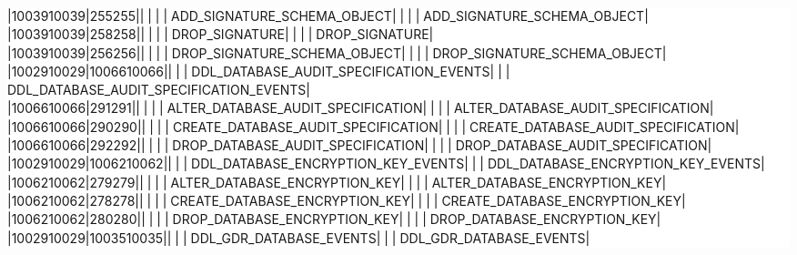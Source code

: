 |<span data-ttu-id="a23ae-188">10039</span><span class="sxs-lookup"><span data-stu-id="a23ae-188">10039</span></span>|<span data-ttu-id="a23ae-189">255</span><span class="sxs-lookup"><span data-stu-id="a23ae-189">255</span></span>|<span data-ttu-id="a23ae-190">&#124;    &#124;    &#124;    &#124;    ADD_SIGNATURE_SCHEMA_OBJECT</span><span class="sxs-lookup"><span data-stu-id="a23ae-190">&#124;    &#124;    &#124;    &#124;    ADD_SIGNATURE_SCHEMA_OBJECT</span></span>|  
|<span data-ttu-id="a23ae-191">10039</span><span class="sxs-lookup"><span data-stu-id="a23ae-191">10039</span></span>|<span data-ttu-id="a23ae-192">258</span><span class="sxs-lookup"><span data-stu-id="a23ae-192">258</span></span>|<span data-ttu-id="a23ae-193">&#124;    &#124;    &#124;    &#124;    DROP_SIGNATURE</span><span class="sxs-lookup"><span data-stu-id="a23ae-193">&#124;    &#124;    &#124;    &#124;    DROP_SIGNATURE</span></span>|  
|<span data-ttu-id="a23ae-194">10039</span><span class="sxs-lookup"><span data-stu-id="a23ae-194">10039</span></span>|<span data-ttu-id="a23ae-195">256</span><span class="sxs-lookup"><span data-stu-id="a23ae-195">256</span></span>|<span data-ttu-id="a23ae-196">&#124;    &#124;    &#124;    &#124;    DROP_SIGNATURE_SCHEMA_OBJECT</span><span class="sxs-lookup"><span data-stu-id="a23ae-196">&#124;    &#124;    &#124;    &#124;    DROP_SIGNATURE_SCHEMA_OBJECT</span></span>|  
|<span data-ttu-id="a23ae-197">10029</span><span class="sxs-lookup"><span data-stu-id="a23ae-197">10029</span></span>|<span data-ttu-id="a23ae-198">10066</span><span class="sxs-lookup"><span data-stu-id="a23ae-198">10066</span></span>|<span data-ttu-id="a23ae-199">&#124;    &#124;    &#124;    DDL_DATABASE_AUDIT_SPECIFICATION_EVENTS</span><span class="sxs-lookup"><span data-stu-id="a23ae-199">&#124;    &#124;    &#124;    DDL_DATABASE_AUDIT_SPECIFICATION_EVENTS</span></span>|  
|<span data-ttu-id="a23ae-200">10066</span><span class="sxs-lookup"><span data-stu-id="a23ae-200">10066</span></span>|<span data-ttu-id="a23ae-201">291</span><span class="sxs-lookup"><span data-stu-id="a23ae-201">291</span></span>|<span data-ttu-id="a23ae-202">&#124;    &#124;    &#124;    &#124;    ALTER_DATABASE_AUDIT_SPECIFICATION</span><span class="sxs-lookup"><span data-stu-id="a23ae-202">&#124;    &#124;    &#124;    &#124;    ALTER_DATABASE_AUDIT_SPECIFICATION</span></span>|  
|<span data-ttu-id="a23ae-203">10066</span><span class="sxs-lookup"><span data-stu-id="a23ae-203">10066</span></span>|<span data-ttu-id="a23ae-204">290</span><span class="sxs-lookup"><span data-stu-id="a23ae-204">290</span></span>|<span data-ttu-id="a23ae-205">&#124;    &#124;    &#124;    &#124;    CREATE_DATABASE_AUDIT_SPECIFICATION</span><span class="sxs-lookup"><span data-stu-id="a23ae-205">&#124;    &#124;    &#124;    &#124;    CREATE_DATABASE_AUDIT_SPECIFICATION</span></span>|  
|<span data-ttu-id="a23ae-206">10066</span><span class="sxs-lookup"><span data-stu-id="a23ae-206">10066</span></span>|<span data-ttu-id="a23ae-207">292</span><span class="sxs-lookup"><span data-stu-id="a23ae-207">292</span></span>|<span data-ttu-id="a23ae-208">&#124;    &#124;    &#124;    &#124;    DROP_DATABASE_AUDIT_SPECIFICATION</span><span class="sxs-lookup"><span data-stu-id="a23ae-208">&#124;    &#124;    &#124;    &#124;    DROP_DATABASE_AUDIT_SPECIFICATION</span></span>|  
|<span data-ttu-id="a23ae-209">10029</span><span class="sxs-lookup"><span data-stu-id="a23ae-209">10029</span></span>|<span data-ttu-id="a23ae-210">10062</span><span class="sxs-lookup"><span data-stu-id="a23ae-210">10062</span></span>|<span data-ttu-id="a23ae-211">&#124;    &#124;    &#124;    DDL_DATABASE_ENCRYPTION_KEY_EVENTS</span><span class="sxs-lookup"><span data-stu-id="a23ae-211">&#124;    &#124;    &#124;    DDL_DATABASE_ENCRYPTION_KEY_EVENTS</span></span>|  
|<span data-ttu-id="a23ae-212">10062</span><span class="sxs-lookup"><span data-stu-id="a23ae-212">10062</span></span>|<span data-ttu-id="a23ae-213">279</span><span class="sxs-lookup"><span data-stu-id="a23ae-213">279</span></span>|<span data-ttu-id="a23ae-214">&#124;    &#124;    &#124;    &#124;    ALTER_DATABASE_ENCRYPTION_KEY</span><span class="sxs-lookup"><span data-stu-id="a23ae-214">&#124;    &#124;    &#124;    &#124;    ALTER_DATABASE_ENCRYPTION_KEY</span></span>|  
|<span data-ttu-id="a23ae-215">10062</span><span class="sxs-lookup"><span data-stu-id="a23ae-215">10062</span></span>|<span data-ttu-id="a23ae-216">278</span><span class="sxs-lookup"><span data-stu-id="a23ae-216">278</span></span>|<span data-ttu-id="a23ae-217">&#124;    &#124;    &#124;    &#124;    CREATE_DATABASE_ENCRYPTION_KEY</span><span class="sxs-lookup"><span data-stu-id="a23ae-217">&#124;    &#124;    &#124;    &#124;    CREATE_DATABASE_ENCRYPTION_KEY</span></span>|  
|<span data-ttu-id="a23ae-218">10062</span><span class="sxs-lookup"><span data-stu-id="a23ae-218">10062</span></span>|<span data-ttu-id="a23ae-219">280</span><span class="sxs-lookup"><span data-stu-id="a23ae-219">280</span></span>|<span data-ttu-id="a23ae-220">&#124;    &#124;    &#124;    &#124;    DROP_DATABASE_ENCRYPTION_KEY</span><span class="sxs-lookup"><span data-stu-id="a23ae-220">&#124;    &#124;    &#124;    &#124;    DROP_DATABASE_ENCRYPTION_KEY</span></span>|  
|<span data-ttu-id="a23ae-221">10029</span><span class="sxs-lookup"><span data-stu-id="a23ae-221">10029</span></span>|<span data-ttu-id="a23ae-222">10035</span><span class="sxs-lookup"><span data-stu-id="a23ae-222">10035</span></span>|<span data-ttu-id="a23ae-223">&#124;    &#124;    &#124;    DDL_GDR_DATABASE_EVENTS</span><span class="sxs-lookup"><span data-stu-id="a23ae-223">&#124;    &#124;    &#124;    DDL_GDR_DATABASE_EVENTS</span></span>|  